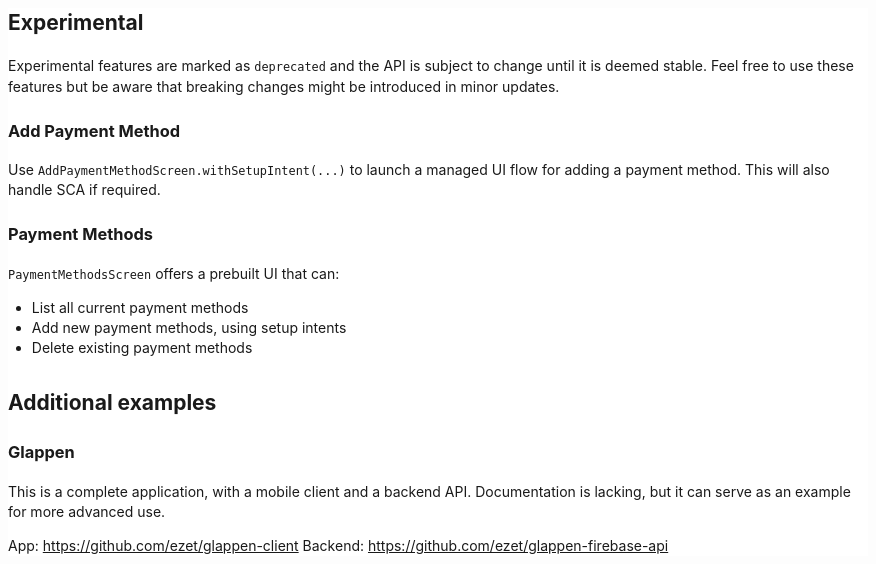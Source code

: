 
## Experimental

Experimental features are marked as `deprecated` and the API is subject to change until it is deemed stable.
Feel free to use these features but be aware that breaking changes might be introduced in minor updates.

### Add Payment Method

Use `AddPaymentMethodScreen.withSetupIntent(...)` to launch a managed UI flow for adding a payment method.
This will also handle SCA if required. 

### Payment Methods

`PaymentMethodsScreen` offers a prebuilt UI that can:

* List all current payment methods
* Add new payment methods, using setup intents
* Delete existing payment methods

## Additional examples

### Glappen
This is a complete application, with a mobile client and a backend API.
Documentation is lacking, but it can serve as an example for more advanced use.

App: <https://github.com/ezet/glappen-client> 
Backend: <https://github.com/ezet/glappen-firebase-api>
